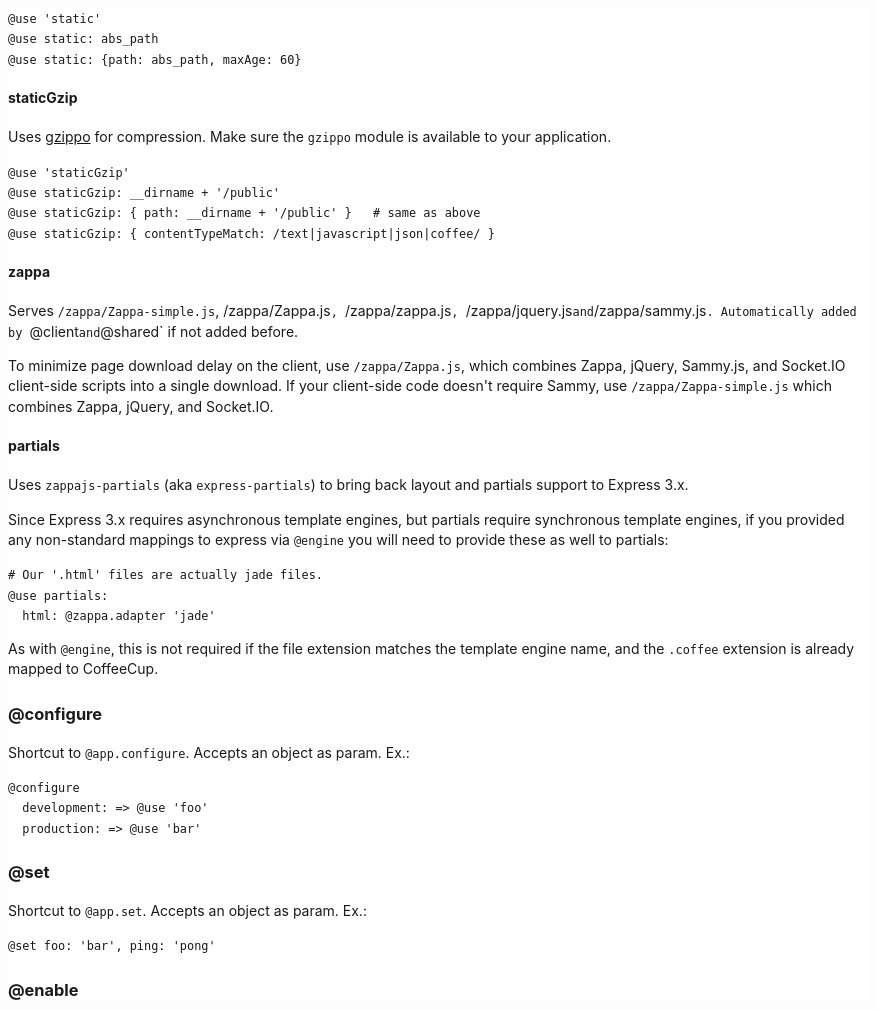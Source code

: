     @use 'static'
    @use static: abs_path
    @use static: {path: abs_path, maxAge: 60}

#### staticGzip

Uses [gzippo](https://github.com/tomgco/gzippo) for compression.
Make sure the `gzippo` module is available to your application.

    @use 'staticGzip'
    @use staticGzip: __dirname + '/public'
    @use staticGzip: { path: __dirname + '/public' }   # same as above
    @use staticGzip: { contentTypeMatch: /text|javascript|json|coffee/ }

#### zappa

Serves `/zappa/Zappa-simple.js`, /zappa/Zappa.js`, `/zappa/zappa.js`, `/zappa/jquery.js` and `/zappa/sammy.js`. Automatically added by `@client` and `@shared` if not added before.

To minimize page download delay on the client, use `/zappa/Zappa.js`, which combines Zappa, jQuery, Sammy.js, and Socket.IO client-side scripts into a single download.
If your client-side code doesn't require Sammy, use `/zappa/Zappa-simple.js` which combines Zappa, jQuery, and Socket.IO.

#### partials

Uses `zappajs-partials` (aka `express-partials`) to bring back layout and partials support to Express 3.x.

Since Express 3.x requires asynchronous template engines, but partials require synchronous template engines, if you provided any non-standard mappings to express via `@engine` you will need to provide these as well to partials:

    # Our '.html' files are actually jade files.
    @use partials:
      html: @zappa.adapter 'jade'

As with `@engine`, this is not required if the file extension matches the template engine name, and the `.coffee` extension is already mapped to CoffeeCup.

### @configure

Shortcut to `@app.configure`. Accepts an object as param. Ex.:

    @configure
      development: => @use 'foo'
      production: => @use 'bar'

### @set

Shortcut to `@app.set`. Accepts an object as param. Ex.:

    @set foo: 'bar', ping: 'pong'

### @enable
